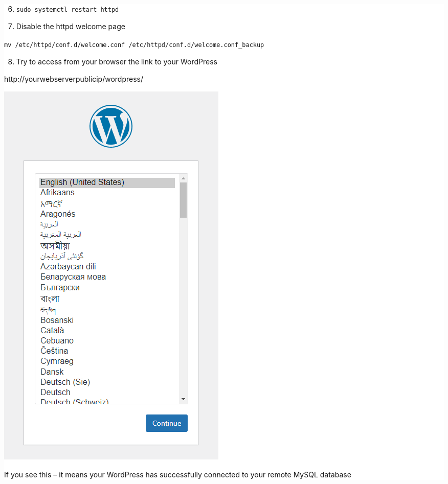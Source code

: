 6. `sudo systemctl restart httpd`

7. Disable the httpd welcome page

`mv /etc/httpd/conf.d/welcome.conf /etc/httpd/conf.d/welcome.conf_backup`

8. Try to access from your browser the link to your WordPress 

http://yourwebserverpublicip/wordpress/

![Image](./Images/Screenshot_16.png)

If you see this  – it means your WordPress has successfully connected to your remote MySQL database







